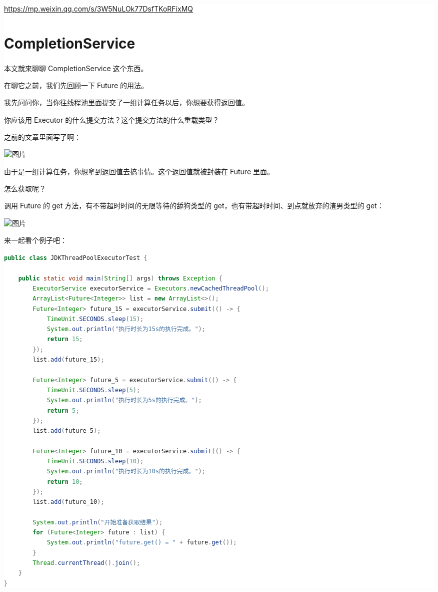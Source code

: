 https://mp.weixin.qq.com/s/3W5NuLOk77DsfTKoRFixMQ

# CompletionService 

本文就来聊聊 CompletionService 这个东西。

在聊它之前，我们先回顾一下 Future 的用法。

我先问问你，当你往线程池里面提交了一组计算任务以后，你想要获得返回值。

你应该用 Executor 的什么提交方法？这个提交方法的什么重载类型？

之前的文章里面写了啊：

![图片](CompletionService.assets/640)

由于是一组计算任务，你想拿到返回值去搞事情。这个返回值就被封装在 Future 里面。

怎么获取呢？

调用 Future 的 get 方法，有不带超时时间的无限等待的舔狗类型的 get，也有带超时时间、到点就放弃的渣男类型的 get：

![图片](CompletionService.assets/640-16323601827712)

来一起看个例子吧：

```java
public class JDKThreadPoolExecutorTest {

    public static void main(String[] args) throws Exception {
        ExecutorService executorService = Executors.newCachedThreadPool();
        ArrayList<Future<Integer>> list = new ArrayList<>();
        Future<Integer> future_15 = executorService.submit(() -> {
            TimeUnit.SECONDS.sleep(15);
            System.out.println("执行时长为15s的执行完成。");
            return 15;
        });
        list.add(future_15);
        
        Future<Integer> future_5 = executorService.submit(() -> {
            TimeUnit.SECONDS.sleep(5);
            System.out.println("执行时长为5s的执行完成。");
            return 5;
        });
        list.add(future_5);
        
        Future<Integer> future_10 = executorService.submit(() -> {
            TimeUnit.SECONDS.sleep(10);
            System.out.println("执行时长为10s的执行完成。");
            return 10;
        });
        list.add(future_10);
        
        System.out.println("开始准备获取结果");
        for (Future<Integer> future : list) {
            System.out.println("future.get() = " + future.get());
        }
        Thread.currentThread().join();
    }
}
```
